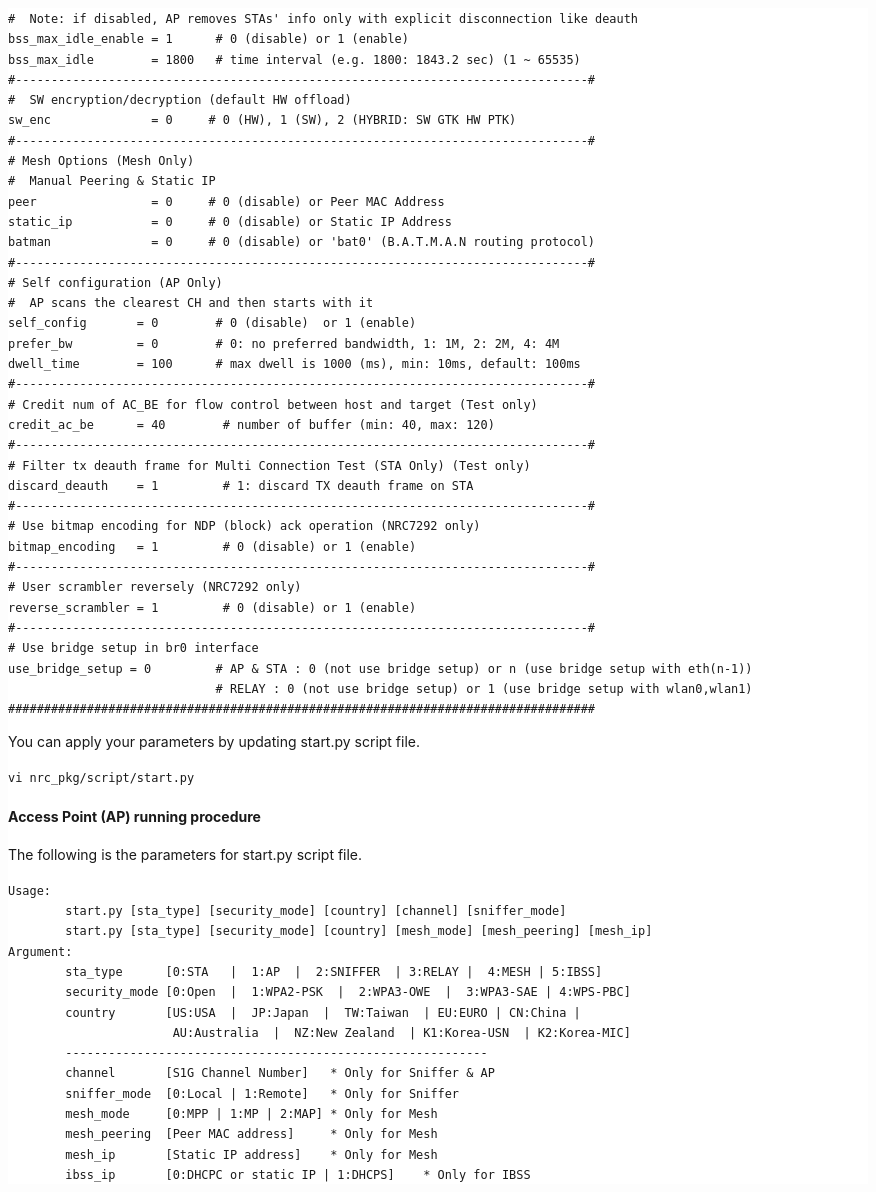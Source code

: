 ```
#  Note: if disabled, AP removes STAs' info only with explicit disconnection like deauth
bss_max_idle_enable = 1      # 0 (disable) or 1 (enable)
bss_max_idle        = 1800   # time interval (e.g. 1800: 1843.2 sec) (1 ~ 65535)
#--------------------------------------------------------------------------------#
#  SW encryption/decryption (default HW offload)
sw_enc              = 0     # 0 (HW), 1 (SW), 2 (HYBRID: SW GTK HW PTK)
#--------------------------------------------------------------------------------#
# Mesh Options (Mesh Only)
#  Manual Peering & Static IP
peer                = 0     # 0 (disable) or Peer MAC Address
static_ip           = 0     # 0 (disable) or Static IP Address
batman              = 0     # 0 (disable) or 'bat0' (B.A.T.M.A.N routing protocol)
#--------------------------------------------------------------------------------#
# Self configuration (AP Only)
#  AP scans the clearest CH and then starts with it
self_config       = 0        # 0 (disable)  or 1 (enable)
prefer_bw         = 0        # 0: no preferred bandwidth, 1: 1M, 2: 2M, 4: 4M
dwell_time        = 100      # max dwell is 1000 (ms), min: 10ms, default: 100ms
#--------------------------------------------------------------------------------#
# Credit num of AC_BE for flow control between host and target (Test only)
credit_ac_be      = 40        # number of buffer (min: 40, max: 120)
#--------------------------------------------------------------------------------#
# Filter tx deauth frame for Multi Connection Test (STA Only) (Test only)
discard_deauth    = 1         # 1: discard TX deauth frame on STA
#--------------------------------------------------------------------------------#
# Use bitmap encoding for NDP (block) ack operation (NRC7292 only)
bitmap_encoding   = 1         # 0 (disable) or 1 (enable)
#--------------------------------------------------------------------------------#
# User scrambler reversely (NRC7292 only)
reverse_scrambler = 1         # 0 (disable) or 1 (enable)
#--------------------------------------------------------------------------------#
# Use bridge setup in br0 interface
use_bridge_setup = 0         # AP & STA : 0 (not use bridge setup) or n (use bridge setup with eth(n-1))
                             # RELAY : 0 (not use bridge setup) or 1 (use bridge setup with wlan0,wlan1)
##################################################################################
```
You can apply your parameters by updating start.py script file.
```
vi nrc_pkg/script/start.py
```
#### Access Point (AP) running procedure
The following is the parameters for start.py script file.
```
Usage:
        start.py [sta_type] [security_mode] [country] [channel] [sniffer_mode]
        start.py [sta_type] [security_mode] [country] [mesh_mode] [mesh_peering] [mesh_ip]
Argument:
        sta_type      [0:STA   |  1:AP  |  2:SNIFFER  | 3:RELAY |  4:MESH | 5:IBSS]
        security_mode [0:Open  |  1:WPA2-PSK  |  2:WPA3-OWE  |  3:WPA3-SAE | 4:WPS-PBC]                
        country       [US:USA  |  JP:Japan  |  TW:Taiwan  | EU:EURO | CN:China |                       
                       AU:Australia  |  NZ:New Zealand  | K1:Korea-USN  | K2:Korea-MIC]                
        -----------------------------------------------------------
        channel       [S1G Channel Number]   * Only for Sniffer & AP
        sniffer_mode  [0:Local | 1:Remote]   * Only for Sniffer
        mesh_mode     [0:MPP | 1:MP | 2:MAP] * Only for Mesh
        mesh_peering  [Peer MAC address]     * Only for Mesh
        mesh_ip       [Static IP address]    * Only for Mesh
        ibss_ip       [0:DHCPC or static IP | 1:DHCPS]    * Only for IBSS
```